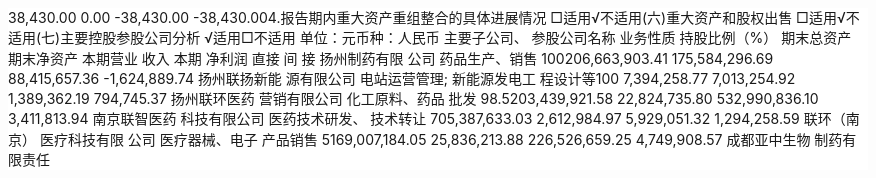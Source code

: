 38,430.00
0.00
-38,430.00
-38,430.004.报告期内重大资产重组整合的具体进展情况
□适用√不适用(六)重大资产和股权出售
□适用√不适用(七)主要控股参股公司分析
√适用□不适用
单位：元币种：人民币
主要子公司、
参股公司名称
业务性质
持股比例（%）
期末总资产
期末净资产
本期营业
收入
本期
净利润
直接
间
接
扬州制药有限
公司
药品生产、销售
100206,663,903.41
175,584,296.69
88,415,657.36
-1,624,889.74
扬州联扬新能
源有限公司
电站运营管理;
新能源发电工
程设计等100
7,394,258.77
7,013,254.92
1,389,362.19
794,745.37
扬州联环医药
营销有限公司
化工原料、药品
批发
98.5203,439,921.58
22,824,735.80
532,990,836.10
3,411,813.94
南京联智医药
科技有限公司
医药技术研发、
技术转让
705,387,633.03
2,612,984.97
5,929,051.32
1,294,258.59
联环（南京）
医疗科技有限
公司
医疗器械、电子
产品销售
5169,007,184.05
25,836,213.88
226,526,659.25
4,749,908.57
成都亚中生物
制药有限责任